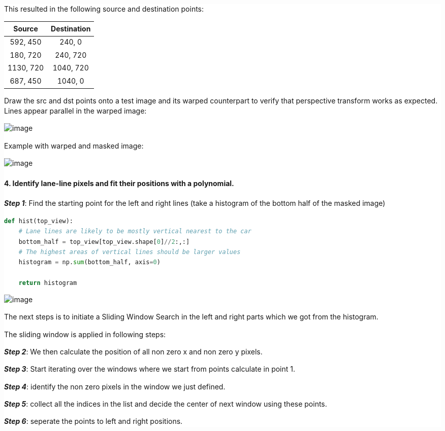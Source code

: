 This resulted in the following source and destination points:

| Source        | Destination   | 
|:-------------:|:-------------:| 
| 592, 450      | 240, 0        | 
| 180, 720      | 240, 720      |
| 1130, 720     | 1040, 720      |
| 687, 450      | 1040, 0        |

Draw the src and dst points onto a test image and its warped counterpart to verify that perspective transform works as expected. Lines appear parallel in the warped image:


![image](https://user-images.githubusercontent.com/34095574/77444541-4248d400-6dec-11ea-8e69-760810f8b056.png)

Example with warped and masked image:

![image](https://user-images.githubusercontent.com/34095574/77444729-7f14cb00-6dec-11ea-90cf-8a09c445d6e8.png)



#### 4. Identify lane-line pixels and fit their positions with a polynomial.


***Step 1***: Find the starting point for the left and right lines (take a histogram of the bottom half of the masked image)

```python
def hist(top_view):
    # Lane lines are likely to be mostly vertical nearest to the car
    bottom_half = top_view[top_view.shape[0]//2:,:]
    # The highest areas of vertical lines should be larger values
    histogram = np.sum(bottom_half, axis=0)
    
    return histogram
```

![image](https://user-images.githubusercontent.com/34095574/77446517-cdc36480-6dee-11ea-9fcf-761267b235de.png)

The next steps is to initiate a Sliding Window Search in the left and right parts which we got from the histogram.

The sliding window is applied in following steps:


***Step 2***: We then calculate the position of all non zero x and non zero y pixels.

***Step 3***: Start iterating over the windows where we start from points calculate in point 1.

***Step 4***: identify the non zero pixels in the window we just defined.

***Step 5***: collect all the indices in the list and decide the center of next window using these points.

***Step 6***: seperate the points to left and right positions.


[//]: # (Image References)
[image1]: ./examples/undistort_output.png "Undistorted"
[image2]: ./test_images/test1.jpg "Road Transformed"
[image3]: ./examples/binary_combo_example.jpg "Binary Example"
[image4]: ./examples/warped_straight_lines.jpg "Warp Example"
[image5]: ./examples/color_fit_lines.jpg "Fit Visual"
[image6]: ./examples/example_output.jpg "Output"
[video1]: ./project_video.mp4 "Video"